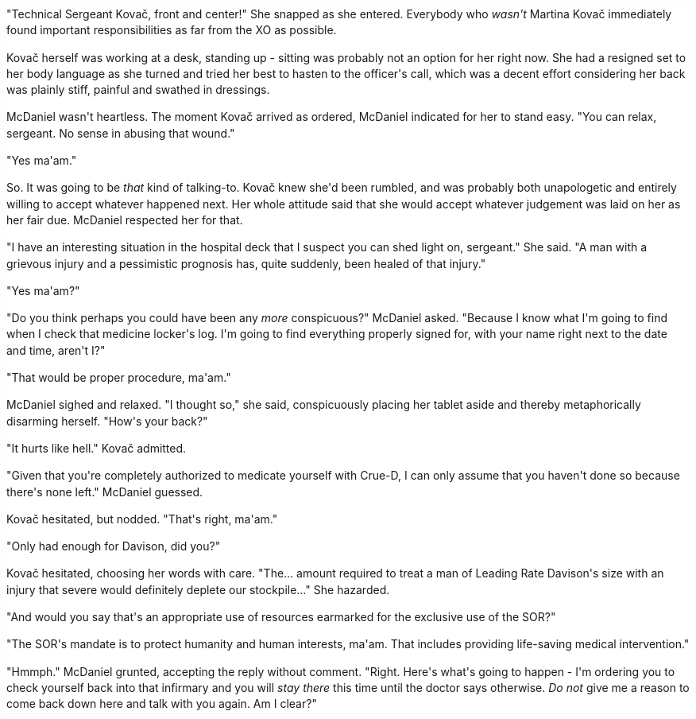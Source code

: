 "Technical Sergeant Kovač, front and center!" She snapped as she entered.
Everybody who _wasn't_ Martina Kovač immediately found important
responsibilities as far from the XO as possible.

Kovač herself was working at a desk, standing up - sitting was probably not an
option for her right now. She had a resigned set to her body language as she
turned and tried her best to hasten to the officer's call, which was a decent
effort considering her back was plainly stiff, painful and swathed in
dressings.

McDaniel wasn't heartless. The moment Kovač arrived as ordered, McDaniel
indicated for her to stand easy. "You can relax, sergeant. No sense in abusing
that wound."

"Yes ma'am."

So. It was going to be _that_ kind of talking-to. Kovač knew she'd been
rumbled, and was probably both unapologetic and entirely willing to accept
whatever happened next. Her whole attitude said that she would accept whatever
judgement was laid on her as her fair due. McDaniel respected her for that.

"I have an interesting situation in the hospital deck that I suspect you can
shed light on, sergeant." She said. "A man with a grievous injury and a
pessimistic prognosis has, quite suddenly, been healed of that injury."

"Yes ma'am?"

"Do you think perhaps you could have been any _more_ conspicuous?" McDaniel
asked. "Because I know what I'm going to find when I check that medicine
locker's log. I'm going to find everything properly signed for, with your name
right next to the date and time, aren't I?"

"That would be proper procedure, ma'am."

McDaniel sighed and relaxed. "I thought so," she said, conspicuously placing
her tablet aside and thereby metaphorically disarming herself. "How's your
back?"

"It hurts like hell." Kovač admitted.

"Given that you're completely authorized to medicate yourself with Crue-D, I
can only assume that you haven't done so because there's none left." McDaniel
guessed.

Kovač hesitated, but nodded. "That's right, ma'am."

"Only had enough for Davison, did you?"

Kovač hesitated, choosing her words with care. "The… amount required to treat
a man of Leading Rate Davison's size with an injury that severe would
definitely deplete our stockpile…" She hazarded.

"And would you say that's an appropriate use of resources earmarked for the
exclusive use of the SOR?"

"The SOR's mandate is to protect humanity and human interests, ma'am. That
includes providing life-saving medical intervention."

"Hmmph." McDaniel grunted, accepting the reply without comment. "Right. Here's
what's going to happen - I'm ordering you to check yourself back into that
infirmary and you will _stay there_ this time until the doctor says otherwise.
_Do not_ give me a reason to come back down here and talk with you again. Am I
clear?"
